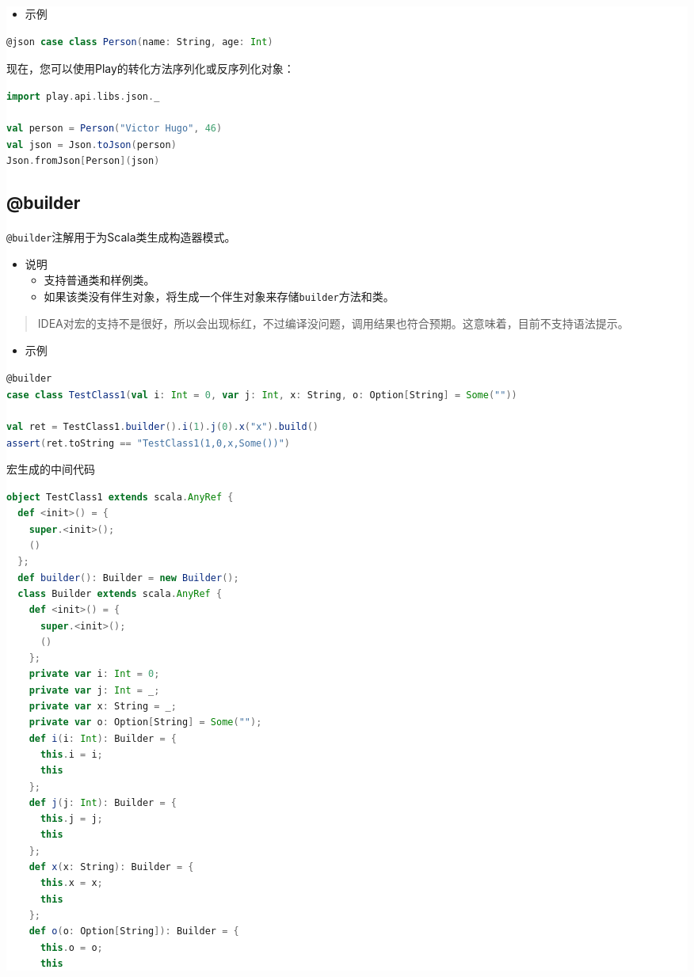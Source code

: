 - 示例

```scala
@json case class Person(name: String, age: Int)
```

现在，您可以使用Play的转化方法序列化或反序列化对象：

```scala
import play.api.libs.json._

val person = Person("Victor Hugo", 46)
val json = Json.toJson(person)
Json.fromJson[Person](json)
```

## @builder

`@builder`注解用于为Scala类生成构造器模式。

- 说明
    - 支持普通类和样例类。
    - 如果该类没有伴生对象，将生成一个伴生对象来存储`builder`方法和类。
    
> IDEA对宏的支持不是很好，所以会出现标红，不过编译没问题，调用结果也符合预期。这意味着，目前不支持语法提示。

- 示例

```scala
@builder
case class TestClass1(val i: Int = 0, var j: Int, x: String, o: Option[String] = Some(""))

val ret = TestClass1.builder().i(1).j(0).x("x").build()
assert(ret.toString == "TestClass1(1,0,x,Some())")
```

宏生成的中间代码

```scala
object TestClass1 extends scala.AnyRef {
  def <init>() = {
    super.<init>();
    ()
  };
  def builder(): Builder = new Builder();
  class Builder extends scala.AnyRef {
    def <init>() = {
      super.<init>();
      ()
    };
    private var i: Int = 0;
    private var j: Int = _;
    private var x: String = _;
    private var o: Option[String] = Some("");
    def i(i: Int): Builder = {
      this.i = i;
      this
    };
    def j(j: Int): Builder = {
      this.j = j;
      this
    };
    def x(x: String): Builder = {
      this.x = x;
      this
    };
    def o(o: Option[String]): Builder = {
      this.o = o;
      this
```